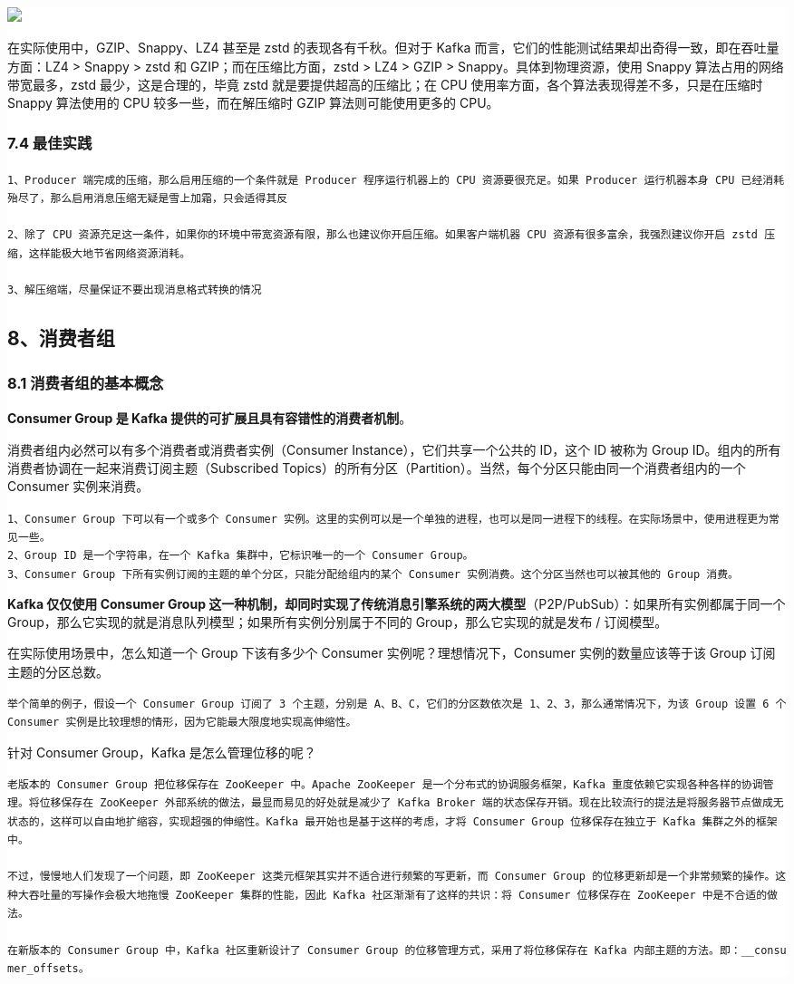 ![](https://gcore.jsdelivr.net/gh/Raray-chuan/xichuan_blog_pic@main/img/202211181136609.png)

在实际使用中，GZIP、Snappy、LZ4 甚至是 zstd 的表现各有千秋。但对于 Kafka 而言，它们的性能测试结果却出奇得一致，即在吞吐量方面：LZ4 > Snappy > zstd 和 GZIP；而在压缩比方面，zstd > LZ4 > GZIP > Snappy。具体到物理资源，使用 Snappy 算法占用的网络带宽最多，zstd 最少，这是合理的，毕竟 zstd 就是要提供超高的压缩比；在 CPU 使用率方面，各个算法表现得差不多，只是在压缩时 Snappy 算法使用的 CPU 较多一些，而在解压缩时 GZIP 算法则可能使用更多的 CPU。



### 7.4 最佳实践

```
1、Producer 端完成的压缩，那么启用压缩的一个条件就是 Producer 程序运行机器上的 CPU 资源要很充足。如果 Producer 运行机器本身 CPU 已经消耗殆尽了，那么启用消息压缩无疑是雪上加霜，只会适得其反

2、除了 CPU 资源充足这一条件，如果你的环境中带宽资源有限，那么也建议你开启压缩。如果客户端机器 CPU 资源有很多富余，我强烈建议你开启 zstd 压缩，这样能极大地节省网络资源消耗。

3、解压缩端，尽量保证不要出现消息格式转换的情况
```



## 8、消费者组

### 8.1 消费者组的基本概念

**Consumer Group 是 Kafka 提供的可扩展且具有容错性的消费者机制**。

消费者组内必然可以有多个消费者或消费者实例（Consumer Instance），它们共享一个公共的 ID，这个 ID 被称为 Group ID。组内的所有消费者协调在一起来消费订阅主题（Subscribed Topics）的所有分区（Partition）。当然，每个分区只能由同一个消费者组内的一个 Consumer 实例来消费。

```
1、Consumer Group 下可以有一个或多个 Consumer 实例。这里的实例可以是一个单独的进程，也可以是同一进程下的线程。在实际场景中，使用进程更为常见一些。
2、Group ID 是一个字符串，在一个 Kafka 集群中，它标识唯一的一个 Consumer Group。
3、Consumer Group 下所有实例订阅的主题的单个分区，只能分配给组内的某个 Consumer 实例消费。这个分区当然也可以被其他的 Group 消费。
```

**Kafka 仅仅使用 Consumer Group 这一种机制，却同时实现了传统消息引擎系统的两大模型**（P2P/PubSub）：如果所有实例都属于同一个 Group，那么它实现的就是消息队列模型；如果所有实例分别属于不同的 Group，那么它实现的就是发布 / 订阅模型。



在实际使用场景中，怎么知道一个 Group 下该有多少个 Consumer 实例呢？理想情况下，Consumer 实例的数量应该等于该 Group 订阅主题的分区总数。

```
举个简单的例子，假设一个 Consumer Group 订阅了 3 个主题，分别是 A、B、C，它们的分区数依次是 1、2、3，那么通常情况下，为该 Group 设置 6 个 Consumer 实例是比较理想的情形，因为它能最大限度地实现高伸缩性。
```



针对 Consumer Group，Kafka 是怎么管理位移的呢？

```
老版本的 Consumer Group 把位移保存在 ZooKeeper 中。Apache ZooKeeper 是一个分布式的协调服务框架，Kafka 重度依赖它实现各种各样的协调管理。将位移保存在 ZooKeeper 外部系统的做法，最显而易见的好处就是减少了 Kafka Broker 端的状态保存开销。现在比较流行的提法是将服务器节点做成无状态的，这样可以自由地扩缩容，实现超强的伸缩性。Kafka 最开始也是基于这样的考虑，才将 Consumer Group 位移保存在独立于 Kafka 集群之外的框架中。

不过，慢慢地人们发现了一个问题，即 ZooKeeper 这类元框架其实并不适合进行频繁的写更新，而 Consumer Group 的位移更新却是一个非常频繁的操作。这种大吞吐量的写操作会极大地拖慢 ZooKeeper 集群的性能，因此 Kafka 社区渐渐有了这样的共识：将 Consumer 位移保存在 ZooKeeper 中是不合适的做法。

在新版本的 Consumer Group 中，Kafka 社区重新设计了 Consumer Group 的位移管理方式，采用了将位移保存在 Kafka 内部主题的方法。即：__consumer_offsets。
```
